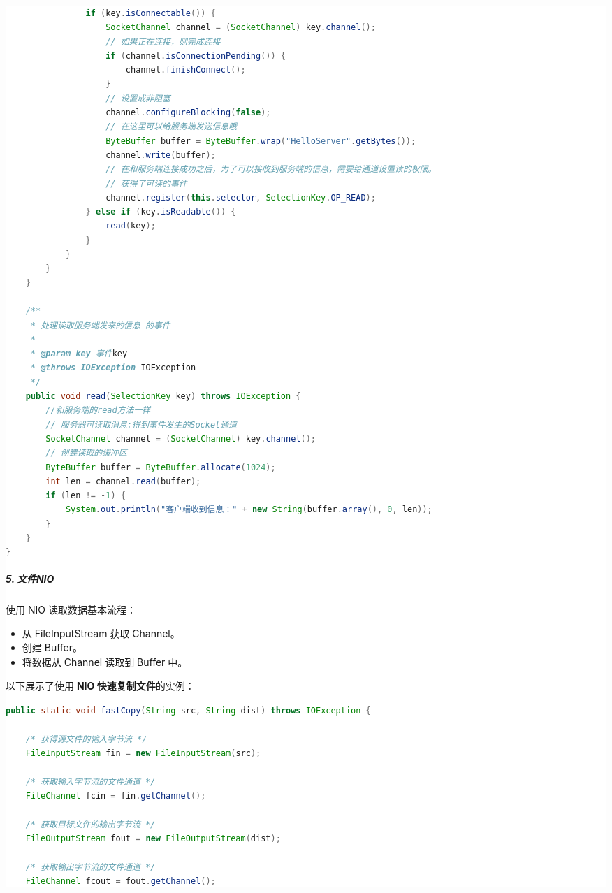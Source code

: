 ```java
                if (key.isConnectable()) {
                    SocketChannel channel = (SocketChannel) key.channel();
                    // 如果正在连接，则完成连接
                    if (channel.isConnectionPending()) {
                        channel.finishConnect();
                    }
                    // 设置成非阻塞
                    channel.configureBlocking(false);
                    // 在这里可以给服务端发送信息哦
                    ByteBuffer buffer = ByteBuffer.wrap("HelloServer".getBytes());
                    channel.write(buffer);
                    // 在和服务端连接成功之后，为了可以接收到服务端的信息，需要给通道设置读的权限。
                    // 获得了可读的事件
                    channel.register(this.selector, SelectionKey.OP_READ);
                } else if (key.isReadable()) {
                    read(key);
                }
            }
        }
    }

    /**
     * 处理读取服务端发来的信息 的事件
     *
     * @param key 事件key
     * @throws IOException IOException
     */
    public void read(SelectionKey key) throws IOException {
        //和服务端的read方法一样
        // 服务器可读取消息:得到事件发生的Socket通道
        SocketChannel channel = (SocketChannel) key.channel();
        // 创建读取的缓冲区
        ByteBuffer buffer = ByteBuffer.allocate(1024);
        int len = channel.read(buffer);
        if (len != -1) {
            System.out.println("客户端收到信息：" + new String(buffer.array(), 0, len));
        }
    }
}
```

##### 5. 文件NIO

使用 NIO 读取数据基本流程：

- 从 FileInputStream 获取 Channel。
- 创建 Buffer。
- 将数据从 Channel 读取到 Buffer 中。

以下展示了使用 **NIO 快速复制文件**的实例：

```java
public static void fastCopy(String src, String dist) throws IOException {

    /* 获得源文件的输入字节流 */
    FileInputStream fin = new FileInputStream(src);

    /* 获取输入字节流的文件通道 */
    FileChannel fcin = fin.getChannel();

    /* 获取目标文件的输出字节流 */
    FileOutputStream fout = new FileOutputStream(dist);

    /* 获取输出字节流的文件通道 */
    FileChannel fcout = fout.getChannel();
```